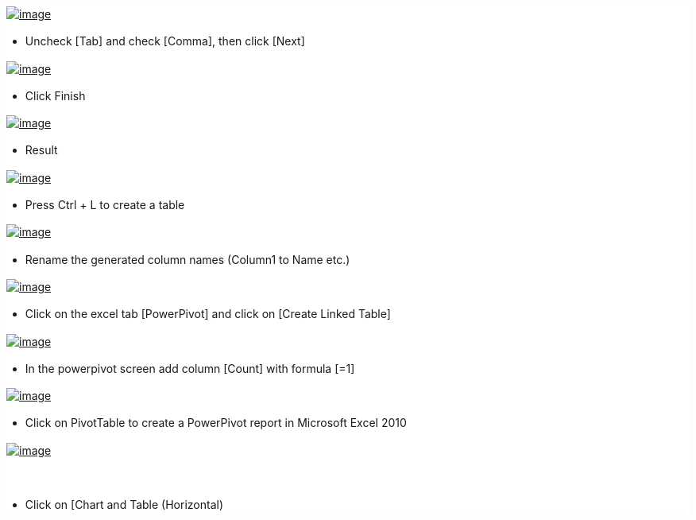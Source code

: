<p><a href="http://www.roelvanlisdonk.nl/wp-content/uploads/2010/01/image9.png"><img style="border-bottom: 0px; border-left: 0px; display: inline; border-top: 0px; border-right: 0px" title="image" border="0" alt="image" src="http://www.roelvanlisdonk.nl/wp-content/uploads/2010/01/image_thumb9.png" width="599" height="453" /></a> </p>

<ul>
  <li>Uncheck [Tab] and check [Comma], then click [Next]</li>
</ul>

<p><a href="http://www.roelvanlisdonk.nl/wp-content/uploads/2010/01/image10.png"><img style="border-bottom: 0px; border-left: 0px; display: inline; border-top: 0px; border-right: 0px" title="image" border="0" alt="image" src="http://www.roelvanlisdonk.nl/wp-content/uploads/2010/01/image_thumb10.png" width="608" height="459" /></a> </p>

<ul>
  <li>Click Finish</li>
</ul>

<p><a href="http://www.roelvanlisdonk.nl/wp-content/uploads/2010/01/image11.png"><img style="border-bottom: 0px; border-left: 0px; display: inline; border-top: 0px; border-right: 0px" title="image" border="0" alt="image" src="http://www.roelvanlisdonk.nl/wp-content/uploads/2010/01/image_thumb11.png" width="517" height="391" /></a> </p>

<ul>
  <li>Result</li>
</ul>

<p><a href="http://www.roelvanlisdonk.nl/wp-content/uploads/2010/01/image12.png"><img style="border-bottom: 0px; border-left: 0px; display: inline; border-top: 0px; border-right: 0px" title="image" border="0" alt="image" src="http://www.roelvanlisdonk.nl/wp-content/uploads/2010/01/image_thumb12.png" width="587" height="327" /></a> </p>

<ul>
  <li>Press Ctrl + L to create a table</li>
</ul>

<p><a href="http://www.roelvanlisdonk.nl/wp-content/uploads/2010/01/image13.png"><img style="border-bottom: 0px; border-left: 0px; display: inline; border-top: 0px; border-right: 0px" title="image" border="0" alt="image" src="http://www.roelvanlisdonk.nl/wp-content/uploads/2010/01/image_thumb13.png" width="238" height="148" /></a> </p>

<ul>
  <li>Rename the generated column names (Column1 to Name etc.)</li>
</ul>

<p><a href="http://www.roelvanlisdonk.nl/wp-content/uploads/2010/01/image14.png"><img style="border-bottom: 0px; border-left: 0px; display: inline; border-top: 0px; border-right: 0px" title="image" border="0" alt="image" src="http://www.roelvanlisdonk.nl/wp-content/uploads/2010/01/image_thumb14.png" width="594" height="326" /></a> </p>

<ul>
  <li>Click on the excel tab [PowerPivot] and click on [Create Linked Table]</li>
</ul>

<p><a href="http://www.roelvanlisdonk.nl/wp-content/uploads/2010/01/image15.png"><img style="border-bottom: 0px; border-left: 0px; display: inline; border-top: 0px; border-right: 0px" title="image" border="0" alt="image" src="http://www.roelvanlisdonk.nl/wp-content/uploads/2010/01/image_thumb15.png" width="597" height="254" /></a> </p>

<ul>
  <li>In the powerpivot screen add column [Count] with formula [=1]</li>
</ul>

<p><a href="http://www.roelvanlisdonk.nl/wp-content/uploads/2010/01/image16.png"><img style="border-bottom: 0px; border-left: 0px; display: inline; border-top: 0px; border-right: 0px" title="image" border="0" alt="image" src="http://www.roelvanlisdonk.nl/wp-content/uploads/2010/01/image_thumb16.png" width="589" height="400" /></a> </p>

<ul>
  <li>Click on PivotTable to create a PowerPivot report in Microsoft Excel 2010</li>
</ul>

<p><a href="http://www.roelvanlisdonk.nl/wp-content/uploads/2010/01/image17.png"><img style="border-bottom: 0px; border-left: 0px; display: inline; border-top: 0px; border-right: 0px" title="image" border="0" alt="image" src="http://www.roelvanlisdonk.nl/wp-content/uploads/2010/01/image_thumb17.png" width="592" height="403" /></a>

  <br /></p>

<ul>
  <li>Click on [Chart and Table (Horizontal)</li>
</ul>
